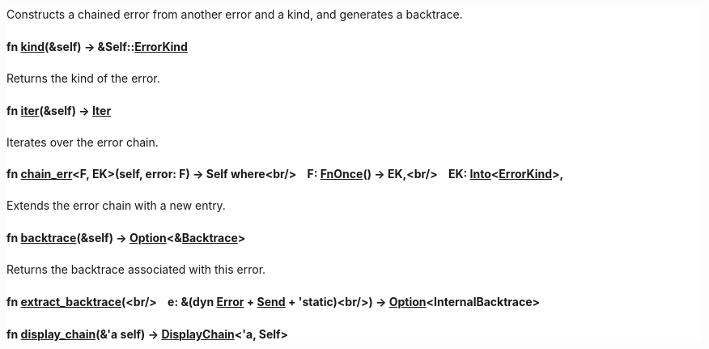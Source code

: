 Constructs a chained error from another error and a kind, and generates a backtrace.

#### <span>fn [kind](https://docs.rs/error-chain/0.12.2/error\_chain/trait.ChainedError.html#tymethod.kind)(&self) -&gt; &Self::[ErrorKind](https://docs.rs/error-chain/0.12.2/error\_chain/trait.ChainedError.html#associatedtype.ErrorKind "type error\_chain::ChainedError::ErrorKind")</span>

Returns the kind of the error.

#### <span>fn [iter](https://docs.rs/error-chain/0.12.2/error\_chain/trait.ChainedError.html#tymethod.iter)(&self) -&gt; [Iter](https://docs.rs/error-chain/0.12.2/error\_chain/struct.Iter.html "struct error\_chain::Iter")</span>

Iterates over the error chain.

#### <span>fn [chain\_err](https://docs.rs/error-chain/0.12.2/error\_chain/trait.ChainedError.html#tymethod.chain\_err)&lt;F, EK&gt;(self, error: F) -&gt; Self where&lt;br/&gt;    F: [FnOnce](https://doc.rust-lang.org/nightly/core/ops/function/trait.FnOnce.html "trait core::ops::function::FnOnce")() -&gt; EK,&lt;br/&gt;    EK: [Into](https://doc.rust-lang.org/nightly/core/convert/trait.Into.html "trait core::convert::Into")&lt;[ErrorKind](/docs/api/rust/tauri\_utils/../tauri\_utils/enum.ErrorKind.html "enum tauri\_utils::ErrorKind")&gt;,</span> 

Extends the error chain with a new entry.

#### <span>fn [backtrace](https://docs.rs/error-chain/0.12.2/error\_chain/trait.ChainedError.html#tymethod.backtrace)(&self) -&gt; [Option](https://doc.rust-lang.org/nightly/core/option/enum.Option.html "enum core::option::Option")&lt;&[Backtrace](https://docs.rs/backtrace/backtrace/capture/struct.Backtrace.html "struct backtrace::capture::Backtrace")&gt;</span>

Returns the backtrace associated with this error.

#### <span>fn [extract\_backtrace](https://docs.rs/error-chain/0.12.2/error\_chain/trait.ChainedError.html#tymethod.extract\_backtrace)(&lt;br/&gt;    e: &(dyn [Error](https://doc.rust-lang.org/nightly/std/error/trait.Error.html "trait std::error::Error") + [Send](https://doc.rust-lang.org/nightly/core/marker/trait.Send.html "trait core::marker::Send") + 'static)&lt;br/&gt;) -&gt; [Option](https://doc.rust-lang.org/nightly/core/option/enum.Option.html "enum core::option::Option")&lt;InternalBacktrace&gt;</span>

#### <span>fn [display\_chain](https://docs.rs/error-chain/0.12.2/error\_chain/trait.ChainedError.html#method.display\_chain)(&'a self) -&gt; [DisplayChain](https://docs.rs/error-chain/0.12.2/error\_chain/struct.DisplayChain.html "struct error\_chain::DisplayChain")&lt;'a, Self&gt;</span>

